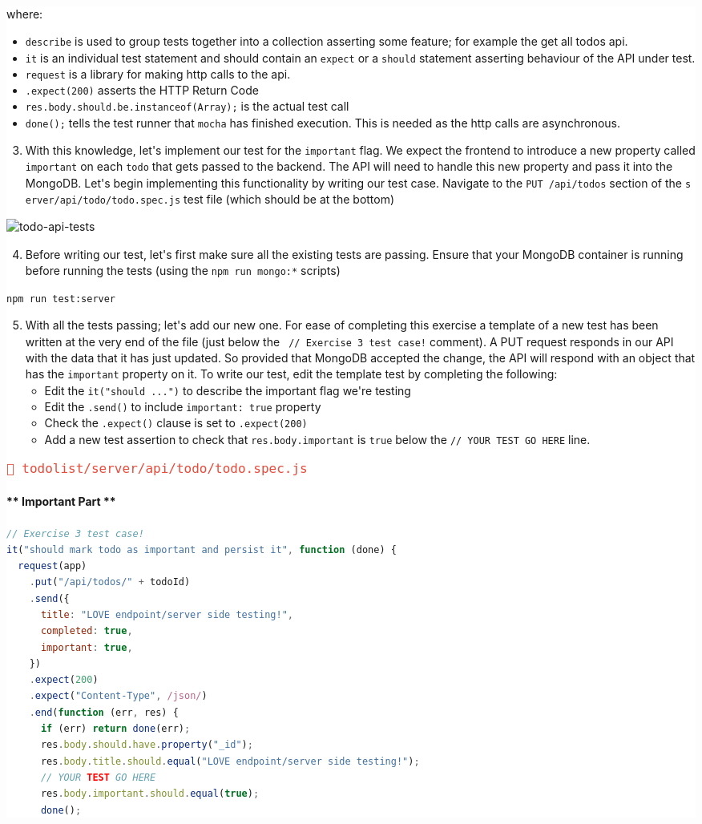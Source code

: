 where:

- `describe` is used to group tests together into a collection asserting some feature; for example the get all todos api.
- `it` is an individual test statement and should contain an `expect` or a `should` statement asserting behaviour of the API under test.
- `request` is a library for making http calls to the api.
- `.expect(200)` asserts the HTTP Return Code
- `res.body.should.be.instanceof(Array);` is the actual test call
- `done();` tells the test runner that `mocha` has finished execution. This is needed as the http calls are asynchronous.

3.  With this knowledge, let's implement our test for the `important` flag. We expect the frontend to introduce a new property called `important`
    on each `todo` that gets passed to the backend. The API will need to handle this new property and pass it into the MongoDB.
    Let's begin implementing this functionality by writing our test case. Navigate to the `PUT /api/todos` section of the `server/api/todo/todo.spec.js`
    test file (which should be at the bottom)

![todo-api-tests](../images/exercise3/todo-api-tests.png)

4. Before writing our test, let's first make sure all the existing tests are passing. Ensure that your MongoDB container is running before running the tests (using the `npm run mongo:*` scripts)

```bash
npm run test:server
```

5. With all the tests passing; let's add our new one. For ease of completing this exercise a template of a new test has been written
   at the very end of the file (just below the ` // Exercise 3 test case!` comment). A PUT request responds in our API with the data
   that it has just updated. So provided that MongoDB accepted the change, the API will respond with an object that has the `important` property on it.
   To write our test, edit the template test by completing the following:
   - Edit the `it("should ...")` to describe the important flag we're testing
   - Edit the `.send()` to include `important: true` property
   - Check the `.expect()` clause is set to `.expect(200)`
   - Add a new test assertion to check that `res.body.important` is `true` below the `// YOUR TEST GO HERE` line.

<kbd><span style="color: #e74c3c; font-size: 12pt;">📝 todolist/server/api/todo/todo.spec.js</span></kbd>



#### ** Important Part **

```javascript
// Exercise 3 test case!
it("should mark todo as important and persist it", function (done) {
  request(app)
    .put("/api/todos/" + todoId)
    .send({
      title: "LOVE endpoint/server side testing!",
      completed: true,
      important: true,
    })
    .expect(200)
    .expect("Content-Type", /json/)
    .end(function (err, res) {
      if (err) return done(err);
      res.body.should.have.property("_id");
      res.body.title.should.equal("LOVE endpoint/server side testing!");
      // YOUR TEST GO HERE
      res.body.important.should.equal(true);
      done();
```